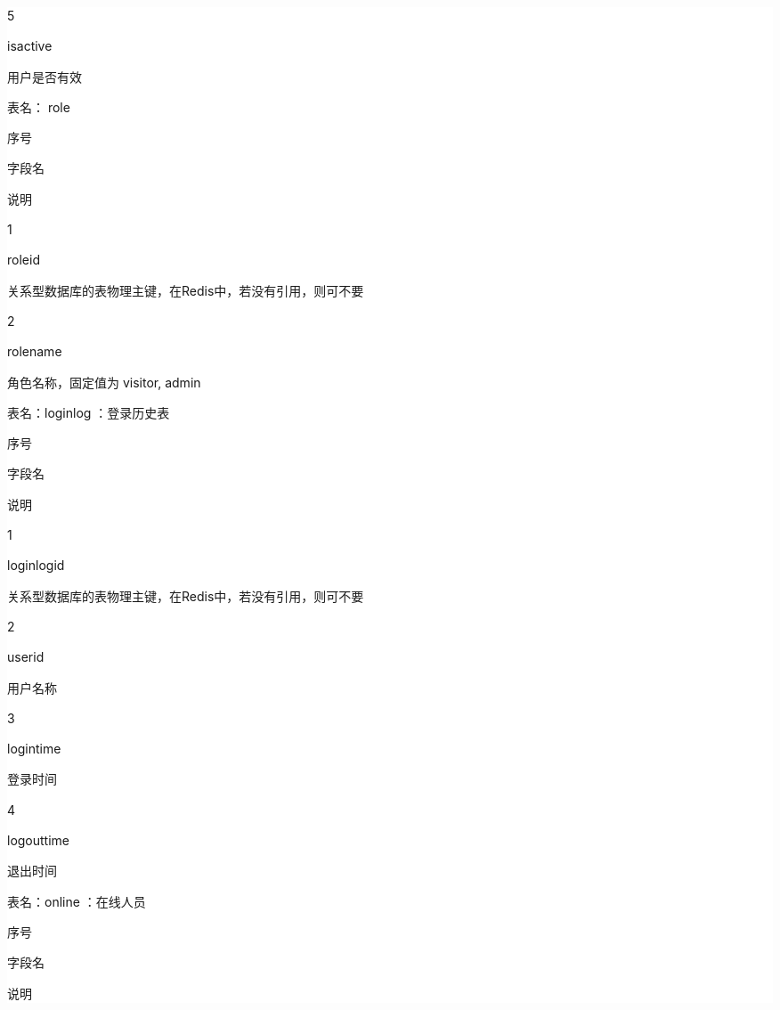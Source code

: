 5

isactive

用户是否有效

表名： role

序号

字段名

说明

1

roleid

关系型数据库的表物理主键，在Redis中，若没有引用，则可不要

2

rolename

角色名称，固定值为 visitor, admin

表名：loginlog ：登录历史表

序号

字段名

说明

1

loginlogid

关系型数据库的表物理主键，在Redis中，若没有引用，则可不要

2

userid

用户名称

3

logintime

登录时间

4

logouttime

退出时间

表名：online ：在线人员

序号

字段名

说明
